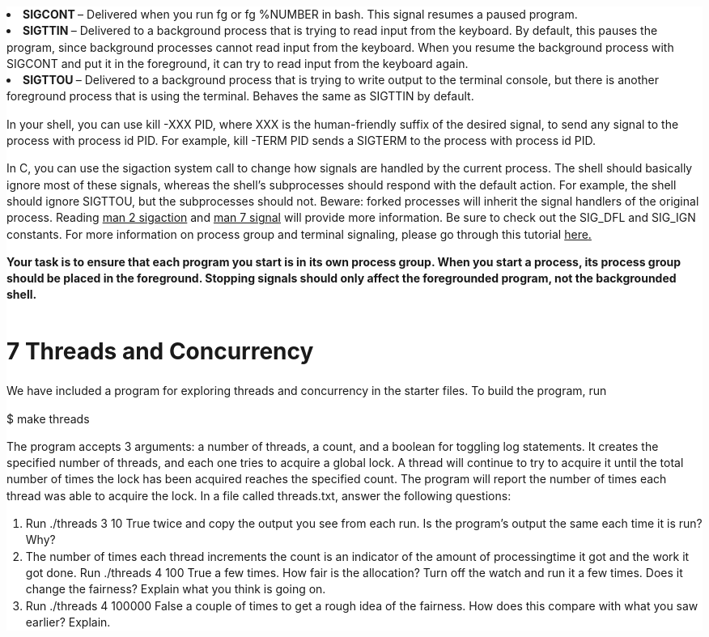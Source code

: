  <li><strong>SIGCONT </strong>– Delivered when you run fg or fg %NUMBER in bash. This signal resumes a paused program.</li>

 <li><strong>SIGTTIN </strong>– Delivered to a background process that is trying to read input from the keyboard. By default, this pauses the program, since background processes cannot read input from the keyboard. When you resume the background process with SIGCONT and put it in the foreground, it can try to read input from the keyboard again.</li>

 <li><strong>SIGTTOU </strong>– Delivered to a background process that is trying to write output to the terminal console, but there is another foreground process that is using the terminal. Behaves the same as SIGTTIN by default.</li>

</ul>

In your shell, you can use kill -XXX PID, where XXX is the human-friendly suffix of the desired signal, to send any signal to the process with process id PID. For example, kill -TERM PID sends a SIGTERM to the process with process id PID.

In C, you can use the sigaction system call to change how signals are handled by the current process. The shell should basically ignore most of these signals, whereas the shell’s subprocesses should respond with the default action. For example, the shell should ignore SIGTTOU, but the subprocesses should not. Beware: forked processes will inherit the signal handlers of the original process. Reading <a href="http://man7.org/linux/man-pages/man2/sigaction.2.html">man 2 sigaction</a> and <a href="http://man7.org/linux/man-pages/man7/signal.7.html">man 7 signal</a> will provide more information. Be sure to check out the SIG_DFL and SIG_IGN constants. For more information on process group and terminal signaling, please go through this tutorial <a href="https://www.usna.edu/Users/cs/aviv/classes/ic221/s16/lec/17/lec.html">here</a><a href="https://www.usna.edu/Users/cs/aviv/classes/ic221/s16/lec/17/lec.html">.</a>

<strong>Your task is to ensure that each program you start is in its own process group. When you start a process, its process group should be placed in the foreground. Stopping signals should only affect the foregrounded program, not the backgrounded shell.</strong>

<h1><a name="_Toc8783"></a>7           Threads and Concurrency</h1>

We have included a program for exploring threads and concurrency in the starter files. To build the program, run

$ make threads

The program accepts 3 arguments: a number of threads, a count, and a boolean for toggling log statements. It creates the specified number of threads, and each one tries to acquire a global lock. A thread will continue to try to acquire it until the total number of times the lock has been acquired reaches the specified count. The program will report the number of times each thread was able to acquire the lock. In a file called threads.txt, answer the following questions:

<ol>

 <li>Run ./threads 3 10 True twice and copy the output you see from each run. Is the program’s output the same each time it is run? Why?</li>

 <li>The number of times each thread increments the count is an indicator of the amount of processingtime it got and the work it got done. Run ./threads 4 100 True a few times. How fair is the allocation? Turn off the watch and run it a few times. Does it change the fairness? Explain what you think is going on.</li>

 <li>Run ./threads 4 100000 False a couple of times to get a rough idea of the fairness. How does this compare with what you saw earlier? Explain.</li>
